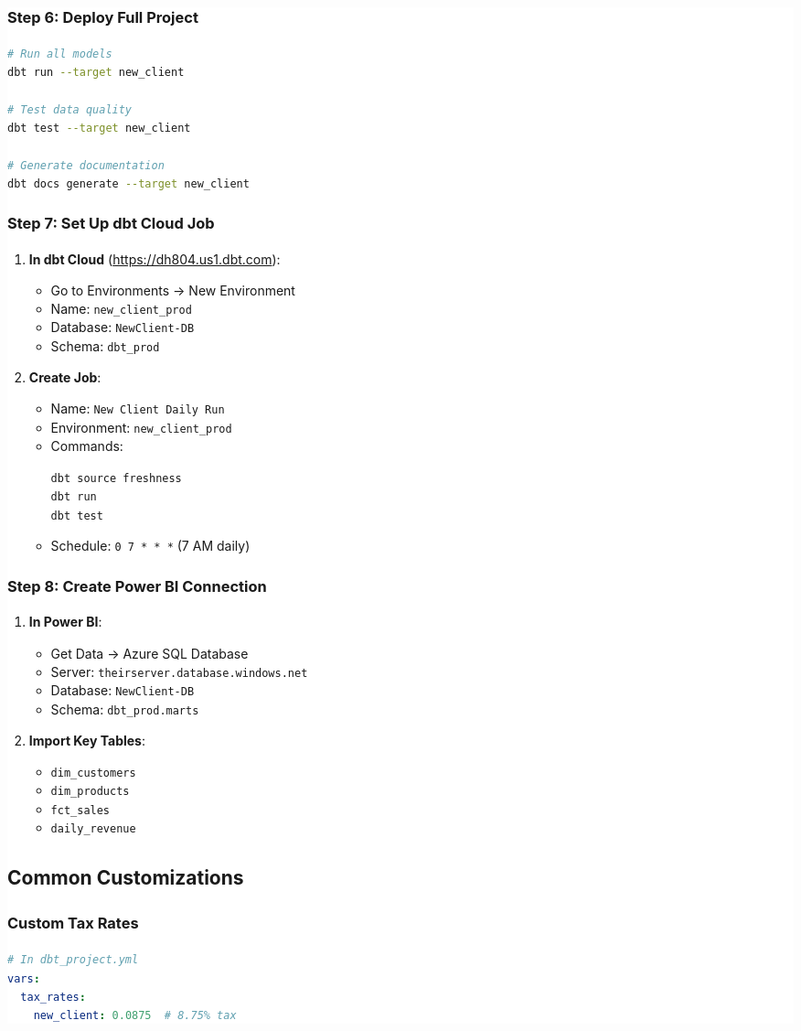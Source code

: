 ### Step 6: Deploy Full Project

```bash
# Run all models
dbt run --target new_client

# Test data quality
dbt test --target new_client

# Generate documentation
dbt docs generate --target new_client
```

### Step 7: Set Up dbt Cloud Job

1. **In dbt Cloud** (https://dh804.us1.dbt.com):
   - Go to Environments → New Environment
   - Name: `new_client_prod`
   - Database: `NewClient-DB`
   - Schema: `dbt_prod`

2. **Create Job**:
   - Name: `New Client Daily Run`
   - Environment: `new_client_prod`
   - Commands:
     ```
     dbt source freshness
     dbt run
     dbt test
     ```
   - Schedule: `0 7 * * *` (7 AM daily)

### Step 8: Create Power BI Connection

1. **In Power BI**:
   - Get Data → Azure SQL Database
   - Server: `theirserver.database.windows.net`
   - Database: `NewClient-DB`
   - Schema: `dbt_prod.marts`

2. **Import Key Tables**:
   - `dim_customers`
   - `dim_products`
   - `fct_sales`
   - `daily_revenue`

## Common Customizations

### Custom Tax Rates
```yaml
# In dbt_project.yml
vars:
  tax_rates:
    new_client: 0.0875  # 8.75% tax
```
